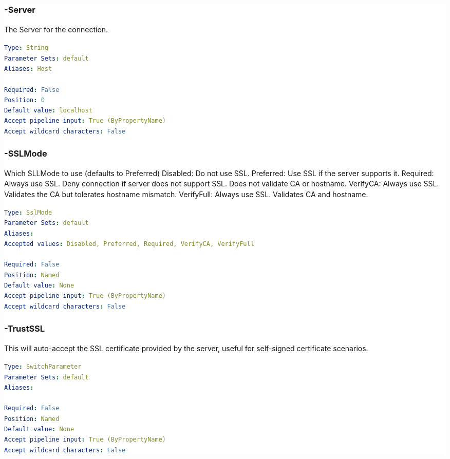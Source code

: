 ### -Server
The Server for the connection.

```yaml
Type: String
Parameter Sets: default
Aliases: Host

Required: False
Position: 0
Default value: localhost
Accept pipeline input: True (ByPropertyName)
Accept wildcard characters: False
```

### -SSLMode
Which SLLMode to use (defaults to Preferred)
Disabled: Do not use SSL.
Preferred: Use SSL if the server supports it.
Required: Always use SSL. Deny connection if server does not support SSL. Does not validate CA or hostname.
VerifyCA: Always use SSL. Validates the CA but tolerates hostname mismatch.
VerifyFull: Always use SSL. Validates CA and hostname.


```yaml
Type: SslMode
Parameter Sets: default
Aliases:
Accepted values: Disabled, Preferred, Required, VerifyCA, VerifyFull

Required: False
Position: Named
Default value: None
Accept pipeline input: True (ByPropertyName)
Accept wildcard characters: False
```

### -TrustSSL
This will auto-accept the SSL certificate provided by the server, useful for self-signed certificate scenarios.

```yaml
Type: SwitchParameter
Parameter Sets: default
Aliases:

Required: False
Position: Named
Default value: None
Accept pipeline input: True (ByPropertyName)
Accept wildcard characters: False
```
